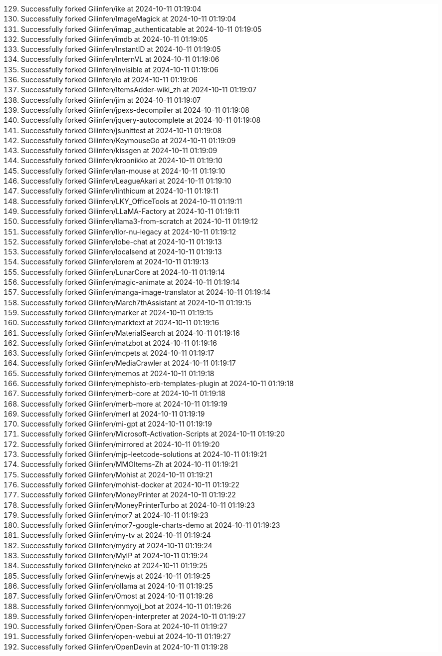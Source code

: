 129. Successfully forked Gilinfen/ike at 2024-10-11 01:19:04
130. Successfully forked Gilinfen/ImageMagick at 2024-10-11 01:19:04
131. Successfully forked Gilinfen/imap_authenticatable at 2024-10-11 01:19:05
132. Successfully forked Gilinfen/imdb at 2024-10-11 01:19:05
133. Successfully forked Gilinfen/InstantID at 2024-10-11 01:19:05
134. Successfully forked Gilinfen/InternVL at 2024-10-11 01:19:06
135. Successfully forked Gilinfen/invisible at 2024-10-11 01:19:06
136. Successfully forked Gilinfen/io at 2024-10-11 01:19:06
137. Successfully forked Gilinfen/ItemsAdder-wiki_zh at 2024-10-11 01:19:07
138. Successfully forked Gilinfen/jim at 2024-10-11 01:19:07
139. Successfully forked Gilinfen/jpexs-decompiler at 2024-10-11 01:19:08
140. Successfully forked Gilinfen/jquery-autocomplete at 2024-10-11 01:19:08
141. Successfully forked Gilinfen/jsunittest at 2024-10-11 01:19:08
142. Successfully forked Gilinfen/KeymouseGo at 2024-10-11 01:19:09
143. Successfully forked Gilinfen/kissgen at 2024-10-11 01:19:09
144. Successfully forked Gilinfen/kroonikko at 2024-10-11 01:19:10
145. Successfully forked Gilinfen/lan-mouse at 2024-10-11 01:19:10
146. Successfully forked Gilinfen/LeagueAkari at 2024-10-11 01:19:10
147. Successfully forked Gilinfen/linthicum at 2024-10-11 01:19:11
148. Successfully forked Gilinfen/LKY_OfficeTools at 2024-10-11 01:19:11
149. Successfully forked Gilinfen/LLaMA-Factory at 2024-10-11 01:19:11
150. Successfully forked Gilinfen/llama3-from-scratch at 2024-10-11 01:19:12
151. Successfully forked Gilinfen/llor-nu-legacy at 2024-10-11 01:19:12
152. Successfully forked Gilinfen/lobe-chat at 2024-10-11 01:19:13
153. Successfully forked Gilinfen/localsend at 2024-10-11 01:19:13
154. Successfully forked Gilinfen/lorem at 2024-10-11 01:19:13
155. Successfully forked Gilinfen/LunarCore at 2024-10-11 01:19:14
156. Successfully forked Gilinfen/magic-animate at 2024-10-11 01:19:14
157. Successfully forked Gilinfen/manga-image-translator at 2024-10-11 01:19:14
158. Successfully forked Gilinfen/March7thAssistant at 2024-10-11 01:19:15
159. Successfully forked Gilinfen/marker at 2024-10-11 01:19:15
160. Successfully forked Gilinfen/marktext at 2024-10-11 01:19:16
161. Successfully forked Gilinfen/MaterialSearch at 2024-10-11 01:19:16
162. Successfully forked Gilinfen/matzbot at 2024-10-11 01:19:16
163. Successfully forked Gilinfen/mcpets at 2024-10-11 01:19:17
164. Successfully forked Gilinfen/MediaCrawler at 2024-10-11 01:19:17
165. Successfully forked Gilinfen/memos at 2024-10-11 01:19:18
166. Successfully forked Gilinfen/mephisto-erb-templates-plugin at 2024-10-11 01:19:18
167. Successfully forked Gilinfen/merb-core at 2024-10-11 01:19:18
168. Successfully forked Gilinfen/merb-more at 2024-10-11 01:19:19
169. Successfully forked Gilinfen/merl at 2024-10-11 01:19:19
170. Successfully forked Gilinfen/mi-gpt at 2024-10-11 01:19:19
171. Successfully forked Gilinfen/Microsoft-Activation-Scripts at 2024-10-11 01:19:20
172. Successfully forked Gilinfen/mirrored at 2024-10-11 01:19:20
173. Successfully forked Gilinfen/mjp-leetcode-solutions at 2024-10-11 01:19:21
174. Successfully forked Gilinfen/MMOItems-Zh at 2024-10-11 01:19:21
175. Successfully forked Gilinfen/Mohist at 2024-10-11 01:19:21
176. Successfully forked Gilinfen/mohist-docker at 2024-10-11 01:19:22
177. Successfully forked Gilinfen/MoneyPrinter at 2024-10-11 01:19:22
178. Successfully forked Gilinfen/MoneyPrinterTurbo at 2024-10-11 01:19:23
179. Successfully forked Gilinfen/mor7 at 2024-10-11 01:19:23
180. Successfully forked Gilinfen/mor7-google-charts-demo at 2024-10-11 01:19:23
181. Successfully forked Gilinfen/my-tv at 2024-10-11 01:19:24
182. Successfully forked Gilinfen/mydry at 2024-10-11 01:19:24
183. Successfully forked Gilinfen/MyIP at 2024-10-11 01:19:24
184. Successfully forked Gilinfen/neko at 2024-10-11 01:19:25
185. Successfully forked Gilinfen/newjs at 2024-10-11 01:19:25
186. Successfully forked Gilinfen/ollama at 2024-10-11 01:19:25
187. Successfully forked Gilinfen/Omost at 2024-10-11 01:19:26
188. Successfully forked Gilinfen/onmyoji_bot at 2024-10-11 01:19:26
189. Successfully forked Gilinfen/open-interpreter at 2024-10-11 01:19:27
190. Successfully forked Gilinfen/Open-Sora at 2024-10-11 01:19:27
191. Successfully forked Gilinfen/open-webui at 2024-10-11 01:19:27
192. Successfully forked Gilinfen/OpenDevin at 2024-10-11 01:19:28